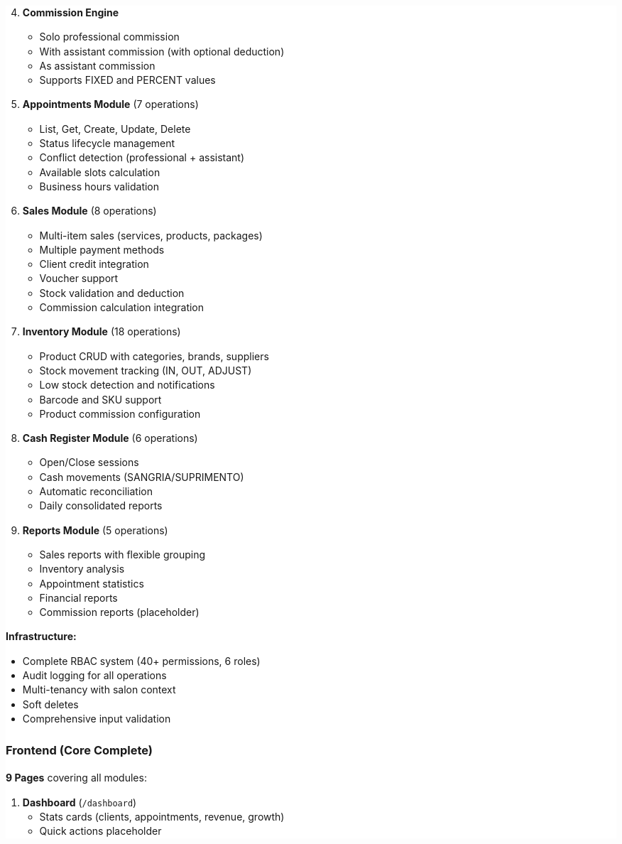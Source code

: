 4. **Commission Engine**
   - Solo professional commission
   - With assistant commission (with optional deduction)
   - As assistant commission
   - Supports FIXED and PERCENT values

5. **Appointments Module** (7 operations)
   - List, Get, Create, Update, Delete
   - Status lifecycle management
   - Conflict detection (professional + assistant)
   - Available slots calculation
   - Business hours validation

6. **Sales Module** (8 operations)
   - Multi-item sales (services, products, packages)
   - Multiple payment methods
   - Client credit integration
   - Voucher support
   - Stock validation and deduction
   - Commission calculation integration

7. **Inventory Module** (18 operations)
   - Product CRUD with categories, brands, suppliers
   - Stock movement tracking (IN, OUT, ADJUST)
   - Low stock detection and notifications
   - Barcode and SKU support
   - Product commission configuration

8. **Cash Register Module** (6 operations)
   - Open/Close sessions
   - Cash movements (SANGRIA/SUPRIMENTO)
   - Automatic reconciliation
   - Daily consolidated reports

9. **Reports Module** (5 operations)
   - Sales reports with flexible grouping
   - Inventory analysis
   - Appointment statistics
   - Financial reports
   - Commission reports (placeholder)

**Infrastructure:**
- Complete RBAC system (40+ permissions, 6 roles)
- Audit logging for all operations
- Multi-tenancy with salon context
- Soft deletes
- Comprehensive input validation

### Frontend (Core Complete)

**9 Pages** covering all modules:

1. **Dashboard** (`/dashboard`)
   - Stats cards (clients, appointments, revenue, growth)
   - Quick actions placeholder
